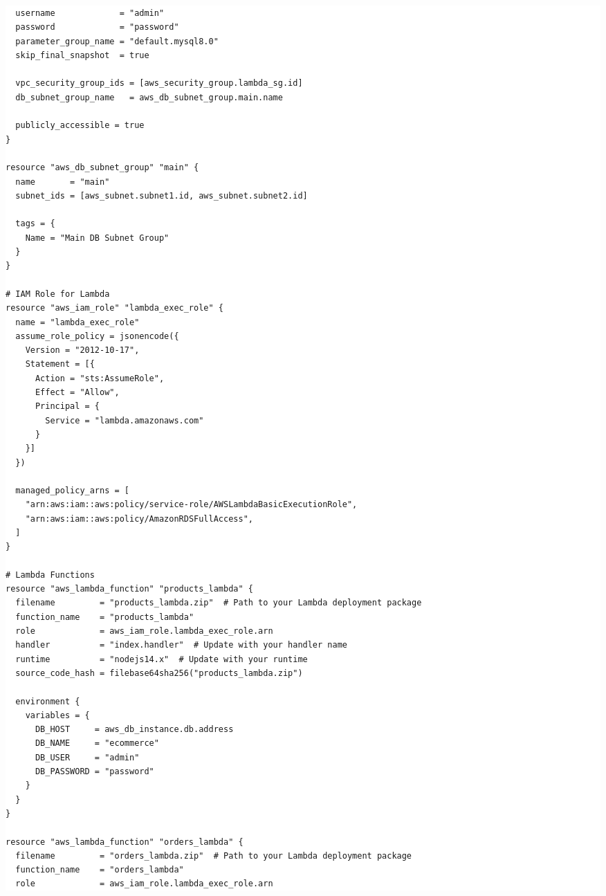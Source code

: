 ```hcl
  username             = "admin"
  password             = "password"
  parameter_group_name = "default.mysql8.0"
  skip_final_snapshot  = true

  vpc_security_group_ids = [aws_security_group.lambda_sg.id]
  db_subnet_group_name   = aws_db_subnet_group.main.name

  publicly_accessible = true
}

resource "aws_db_subnet_group" "main" {
  name       = "main"
  subnet_ids = [aws_subnet.subnet1.id, aws_subnet.subnet2.id]

  tags = {
    Name = "Main DB Subnet Group"
  }
}

# IAM Role for Lambda
resource "aws_iam_role" "lambda_exec_role" {
  name = "lambda_exec_role"
  assume_role_policy = jsonencode({
    Version = "2012-10-17",
    Statement = [{
      Action = "sts:AssumeRole",
      Effect = "Allow",
      Principal = {
        Service = "lambda.amazonaws.com"
      }
    }]
  })

  managed_policy_arns = [
    "arn:aws:iam::aws:policy/service-role/AWSLambdaBasicExecutionRole",
    "arn:aws:iam::aws:policy/AmazonRDSFullAccess",
  ]
}

# Lambda Functions
resource "aws_lambda_function" "products_lambda" {
  filename         = "products_lambda.zip"  # Path to your Lambda deployment package
  function_name    = "products_lambda"
  role             = aws_iam_role.lambda_exec_role.arn
  handler          = "index.handler"  # Update with your handler name
  runtime          = "nodejs14.x"  # Update with your runtime
  source_code_hash = filebase64sha256("products_lambda.zip")

  environment {
    variables = {
      DB_HOST     = aws_db_instance.db.address
      DB_NAME     = "ecommerce"
      DB_USER     = "admin"
      DB_PASSWORD = "password"
    }
  }
}

resource "aws_lambda_function" "orders_lambda" {
  filename         = "orders_lambda.zip"  # Path to your Lambda deployment package
  function_name    = "orders_lambda"
  role             = aws_iam_role.lambda_exec_role.arn
```